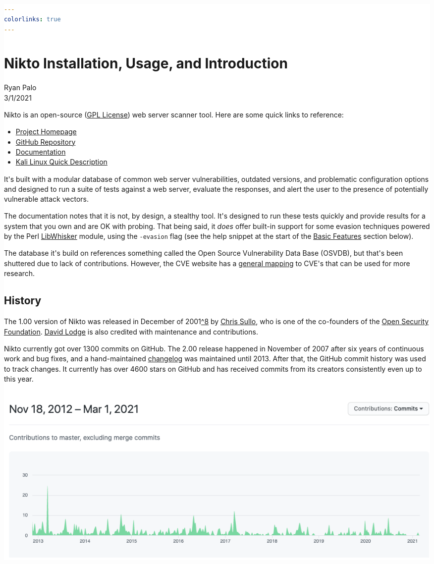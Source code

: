 ```yaml
---
colorlinks: true
---
```


# Nikto Installation, Usage, and Introduction

Ryan Palo\
3/1/2021

Nikto is an open-source ([GPL License](gpl)) web server scanner tool.  Here are some quick links to reference:

- [Project Homepage](homepage)
- [GitHub Repository](github)
- [Documentation](docs)
- [Kali Linux Quick Description](kali)

It's built with a modular database of common web server vulnerabilities, outdated versions, and problematic configuration options and designed to run a suite of tests against a web server, evaluate the responses, and alert the user to the presence of potentially vulnerable attack vectors.

The documentation notes that it is not, by design, a stealthy tool.  It's designed to run these tests quickly and provide results for a system that you own and are OK with probing.  That being said, it *does* offer built-in support for some evasion techniques powered by the Perl [LibWhisker](libwhisker-man) module, using the `-evasion` flag (see the help snippet at the start of the [Basic Features](#basic-features) section below).

The database it's build on references something called the Open Source Vulnerability Data Base (OSVDB), but that's been shuttered due to lack of contributions.  However, the CVE website has a [general mapping](cve-osvdb) to CVE's that can be used for more research.

## History

The 1.00 version of Nikto was released in December of 2001[^8](wikipedia) by [Chris Sullo](sullo), who is one of the co-founders of the [Open Security Foundation](osf).  [David Lodge](dave) is also credited with maintenance and contributions.

Nikto currently got over 1300 commits on GitHub.  The 2.00 release happened in November of 2007 after six years of continuous work and bug fixes, and a hand-maintained [changelog](old-changelog) was maintained until 2013.  After that, the GitHub commit history was used to track changes.  It currently has over 4600 stars on GitHub and has received commits from its creators consistently even up to this year.

![Commit graph from November 2012 to January 2021.](images/commit-graph.png)
